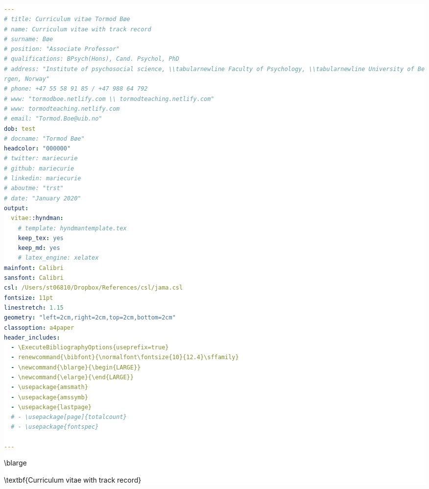 ```yaml
---
# title: Curriculum vitae Tormod Bøe
# name: Curriculum vitae with track record 
# surname: Bøe  
# position: "Associate Professor"
# qualifications: BPsych(Hons), Cand. Psychol, PhD
# address: "Institute of psychosocial science, \\tabularnewline Faculty of Psychology, \\tabularnewline University of Bergen, Norway"
# phone: +47 55 58 91 85 / +47 988 64 792
# www: "tormodboe.netlify.com \\ tormodteaching.netlify.com"
# www: tormodteaching.netlify.com 
# email: "Tormod.Boe@uib.no"
dob: test
# docname: "Tormod Bøe"
headcolor: "000000"
# twitter: mariecurie
# github: mariecurie
# linkedin: mariecurie
# aboutme: "trst"
# date: "January 2020"
output:
  vitae::hyndman:
    # template: hyndmantemplate.tex
    keep_tex: yes
    keep_md: yes
    # latex_engine: xelatex
mainfont: Calibri
sansfont: Calibri
csl: /Users/st06810/Dropbox/References/csl/jama.csl
fontsize: 11pt
linestretch: 1.15
geometry: "left=2cm,right=2cm,top=2cm,bottom=2cm"
classoption: a4paper
header_includes:
  - \ExecuteBibliographyOptions{useprefix=true}
  - renewcommand{\bibfont}{\normalfont\fontsize{10}{12.4}\sffamily}
  - \newcommand{\blarge}{\begin{LARGE}}
  - \newcommand{\elarge}{\end{LARGE}}
  - \usepackage{amsmath}
  - \usepackage{amssymb}
  - \usepackage{lastpage}
  # - \usepackage[page]{totalcount}
  # - \usepackage{fontspec}

---
```




\blarge

\textbf{Curriculum vitae with track record}
